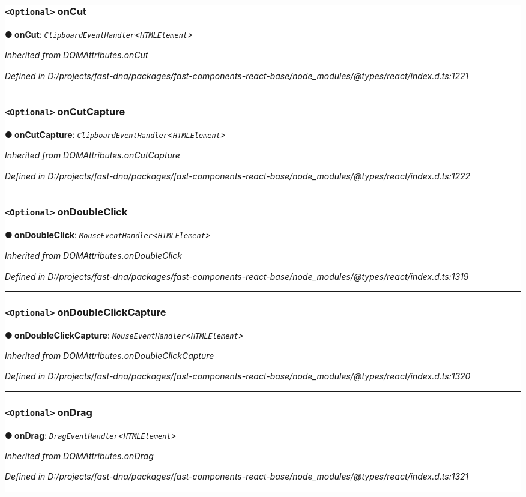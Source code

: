### `<Optional>` onCut

**● onCut**: *`ClipboardEventHandler`<`HTMLElement`>*

*Inherited from DOMAttributes.onCut*

*Defined in D:/projects/fast-dna/packages/fast-components-react-base/node_modules/@types/react/index.d.ts:1221*

___
<a id="oncutcapture"></a>

### `<Optional>` onCutCapture

**● onCutCapture**: *`ClipboardEventHandler`<`HTMLElement`>*

*Inherited from DOMAttributes.onCutCapture*

*Defined in D:/projects/fast-dna/packages/fast-components-react-base/node_modules/@types/react/index.d.ts:1222*

___
<a id="ondoubleclick"></a>

### `<Optional>` onDoubleClick

**● onDoubleClick**: *`MouseEventHandler`<`HTMLElement`>*

*Inherited from DOMAttributes.onDoubleClick*

*Defined in D:/projects/fast-dna/packages/fast-components-react-base/node_modules/@types/react/index.d.ts:1319*

___
<a id="ondoubleclickcapture"></a>

### `<Optional>` onDoubleClickCapture

**● onDoubleClickCapture**: *`MouseEventHandler`<`HTMLElement`>*

*Inherited from DOMAttributes.onDoubleClickCapture*

*Defined in D:/projects/fast-dna/packages/fast-components-react-base/node_modules/@types/react/index.d.ts:1320*

___
<a id="ondrag"></a>

### `<Optional>` onDrag

**● onDrag**: *`DragEventHandler`<`HTMLElement`>*

*Inherited from DOMAttributes.onDrag*

*Defined in D:/projects/fast-dna/packages/fast-components-react-base/node_modules/@types/react/index.d.ts:1321*

___
<a id="ondragcapture"></a>
